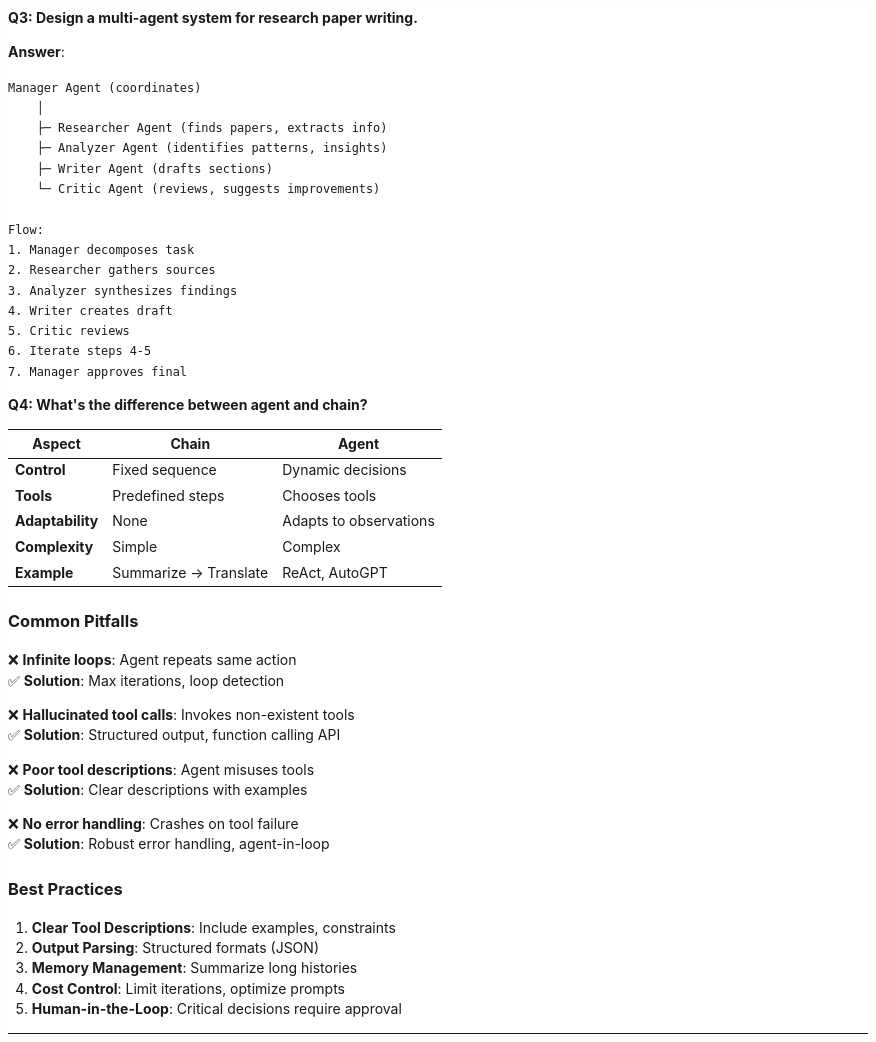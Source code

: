 **Q3: Design a multi-agent system for research paper writing.**

**Answer**:
```
Manager Agent (coordinates)
    │
    ├─ Researcher Agent (finds papers, extracts info)
    ├─ Analyzer Agent (identifies patterns, insights)
    ├─ Writer Agent (drafts sections)
    └─ Critic Agent (reviews, suggests improvements)

Flow:
1. Manager decomposes task
2. Researcher gathers sources
3. Analyzer synthesizes findings
4. Writer creates draft
5. Critic reviews
6. Iterate steps 4-5
7. Manager approves final
```

**Q4: What's the difference between agent and chain?**

| Aspect | Chain | Agent |
|--------|-------|-------|
| **Control** | Fixed sequence | Dynamic decisions |
| **Tools** | Predefined steps | Chooses tools |
| **Adaptability** | None | Adapts to observations |
| **Complexity** | Simple | Complex |
| **Example** | Summarize → Translate | ReAct, AutoGPT |

### Common Pitfalls

❌ **Infinite loops**: Agent repeats same action  
✅ **Solution**: Max iterations, loop detection

❌ **Hallucinated tool calls**: Invokes non-existent tools  
✅ **Solution**: Structured output, function calling API

❌ **Poor tool descriptions**: Agent misuses tools  
✅ **Solution**: Clear descriptions with examples

❌ **No error handling**: Crashes on tool failure  
✅ **Solution**: Robust error handling, agent-in-loop

### Best Practices

1. **Clear Tool Descriptions**: Include examples, constraints
2. **Output Parsing**: Structured formats (JSON)
3. **Memory Management**: Summarize long histories
4. **Cost Control**: Limit iterations, optimize prompts
5. **Human-in-the-Loop**: Critical decisions require approval

---